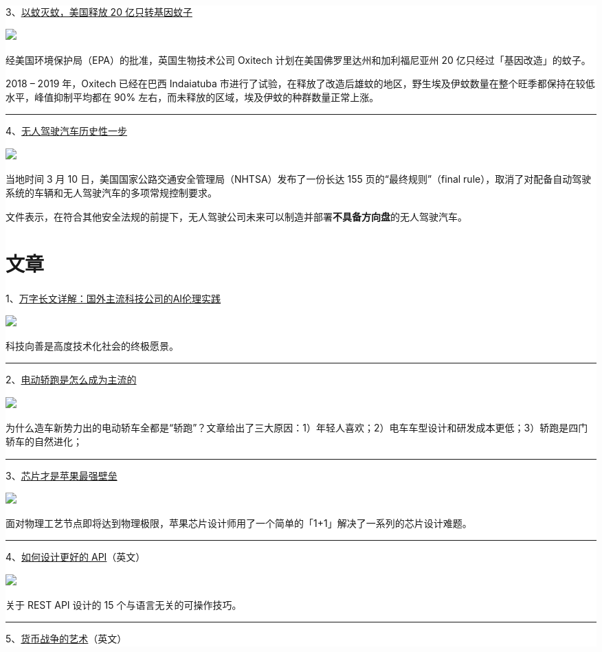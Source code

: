 
3、[以蚊灭蚊，美国释放 20 亿只转基因蚊子](https://www.ifanr.com/1476486 "以蚊灭蚊，美国释放 20 亿只转基因蚊子")

![](https://gitee.com/wmyskxz/pic/raw/master/2022-3-13/1647136456380-image.png)

经美国环境保护局（EPA）的批准，英国生物技术公司 Oxitech 计划在美国佛罗里达州和加利福尼亚州 20 亿只经过「基因改造」的蚊子。

2018 – 2019 年，Oxitech 已经在巴西 Indaiatuba 市进行了试验，在释放了改造后雄蚊的地区，野生埃及伊蚊数量在整个旺季都保持在较低水平，峰值抑制平均都在 90% 左右，而未释放的区域，埃及伊蚊的种群数量正常上涨。

---

4、[无人驾驶汽车历史性一步](https://finance.sina.com.cn/tech/2022-03-12/doc-imcwiwss5651469.shtml "无人驾驶汽车迈出历史性一步：美国监管部门允许不配方向盘")

![](https://gitee.com/wmyskxz/pic/raw/master/2022-3-13/1647178930260-image.png)

当地时间 3 月 10 日，美国国家公路交通安全管理局（NHTSA）发布了一份长达 155 页的“最终规则”（final rule），取消了对配备自动驾驶系统的车辆和无人驾驶汽车的多项常规控制要求。

文件表示，在符合其他安全法规的前提下，无人驾驶公司未来可以制造并部署**不具备方向盘**的无人驾驶汽车。 

# 文章

1、[万字长文详解：国外主流科技公司的AI伦理实践](https://www.pingwest.com/a/259850 "万字长文详解：国外主流科技公司的AI伦理实践")

![](https://gitee.com/wmyskxz/pic/raw/master/2022-3-13/1647134913776-image.png)

科技向善是高度技术化社会的终极愿景。

---

2、[电动轿跑是怎么成为主流的](https://www.pingwest.com/a/259664 "电动轿跑是怎么成为主流的")

![](https://gitee.com/wmyskxz/pic/raw/master/2022-3-13/1647135395179-image.png)

为什么造车新势力出的电动轿车全都是“轿跑”？文章给出了三大原因：1）年轻人喜欢；2）电车车型设计和研发成本更低；3）轿跑是四门轿车的自然进化；

---

3、[芯片才是苹果最强壁垒](https://www.ifanr.com/1475932 "芯片才是苹果最强壁垒")

![](https://gitee.com/wmyskxz/pic/raw/master/2022-3-13/1647136123993-22.gif)

面对物理工艺节点即将达到物理极限，苹果芯片设计师用了一个简单的「1+1」解决了一系列的芯片设计难题。

---

4、[如何设计更好的 API](https://r.bluethl.net/how-to-design-better-apis "如何设计更好的 API")（英文）

![](https://gitee.com/wmyskxz/pic/raw/master/2022-3-13/1647157360641-image.png)

关于 REST API 设计的 15 个与语言无关的可操作技巧。

---

5、[货币战争的艺术](https://www.nplusonemag.com/online-only/online-only/the-art-of-monetary-war/ "货币战争的艺术")（英文）
